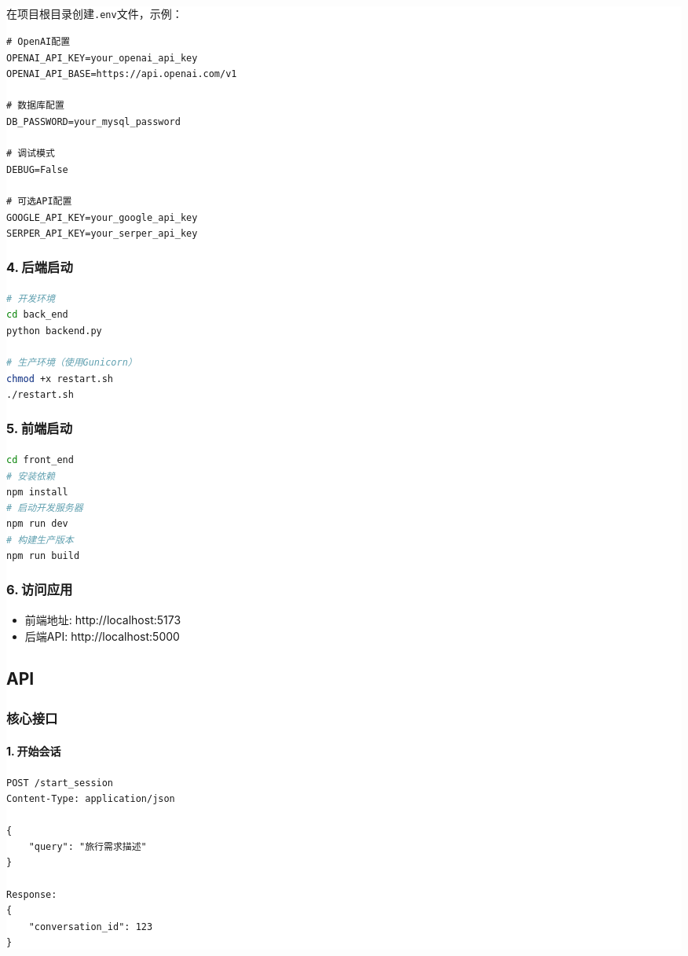 在项目根目录创建`.env`文件，示例：

```env
# OpenAI配置
OPENAI_API_KEY=your_openai_api_key
OPENAI_API_BASE=https://api.openai.com/v1

# 数据库配置
DB_PASSWORD=your_mysql_password

# 调试模式
DEBUG=False

# 可选API配置
GOOGLE_API_KEY=your_google_api_key
SERPER_API_KEY=your_serper_api_key
```

### 4. 后端启动

```bash
# 开发环境
cd back_end
python backend.py

# 生产环境（使用Gunicorn）
chmod +x restart.sh
./restart.sh
```

### 5. 前端启动

```bash
cd front_end
# 安装依赖
npm install
# 启动开发服务器
npm run dev
# 构建生产版本
npm run build
```

### 6. 访问应用

- 前端地址: http://localhost:5173
- 后端API: http://localhost:5000

## API

### 核心接口

#### 1. 开始会话
```http
POST /start_session
Content-Type: application/json

{
    "query": "旅行需求描述"
}

Response:
{
    "conversation_id": 123
}
```
